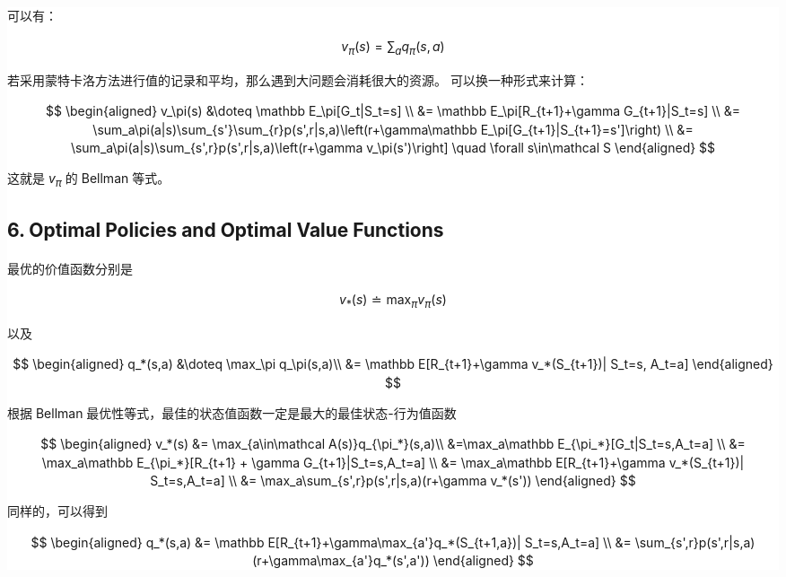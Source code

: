 可以有：

$$
v_\pi(s) = \sum_a q_\pi(s,a)
$$

若采用蒙特卡洛方法进行值的记录和平均，那么遇到大问题会消耗很大的资源。
可以换一种形式来计算：

$$
\begin{aligned}
v_\pi(s) &\doteq \mathbb E_\pi[G_t|S_t=s] \\
&= \mathbb E_\pi[R_{t+1}+\gamma G_{t+1}|S_t=s] \\
&= \sum_a\pi(a|s)\sum_{s'}\sum_{r}p(s',r|s,a)\left(r+\gamma\mathbb E_\pi[G_{t+1}|S_{t+1}=s']\right) \\
&= \sum_a\pi(a|s)\sum_{s',r}p(s',r|s,a)\left(r+\gamma v_\pi(s')\right] \quad  \forall s\in\mathcal S
\end{aligned}
$$

这就是 $v_\pi$ 的 Bellman 等式。

## 6. Optimal Policies and Optimal Value Functions

最优的价值函数分别是

$$
v_*(s)\doteq \max_\pi v_\pi(s)
$$

以及

$$
\begin{aligned}
q_*(s,a) &\doteq \max_\pi q_\pi(s,a)\\
&= \mathbb E[R_{t+1}+\gamma v_*(S_{t+1})| S_t=s, A_t=a]
\end{aligned}
$$

根据 Bellman 最优性等式，最佳的状态值函数一定是最大的最佳状态-行为值函数

$$
\begin{aligned}
v_*(s) &= \max_{a\in\mathcal A(s)}q_{\pi_*}(s,a)\\
&=\max_a\mathbb E_{\pi_*}[G_t|S_t=s,A_t=a] \\
&= \max_a\mathbb E_{\pi_*}[R_{t+1} + \gamma G_{t+1}|S_t=s,A_t=a] \\
&= \max_a\mathbb E[R_{t+1}+\gamma v_*(S_{t+1})| S_t=s,A_t=a] \\
&= \max_a\sum_{s',r}p(s',r|s,a)(r+\gamma v_*(s'))
\end{aligned}
$$

同样的，可以得到

$$
\begin{aligned}
q_*(s,a) &= \mathbb E[R_{t+1}+\gamma\max_{a'}q_*(S_{t+1,a})| S_t=s,A_t=a] \\
&= \sum_{s',r}p(s',r|s,a)(r+\gamma\max_{a'}q_*(s',a'))
\end{aligned}
$$
